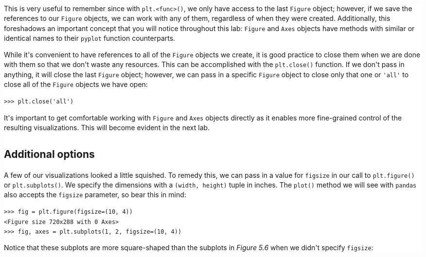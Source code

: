 
This is very useful to remember since with
`plt.<func>()`, we only have access to the last
`Figure` object; however, if we save the references to our
`Figure` objects, we can work with any of them, regardless of
when they were created. Additionally, this foreshadows an important
concept that you will notice throughout this lab: `Figure`
and `Axes` objects have methods with similar or identical
names to their `pyplot` function counterparts.

While it\'s convenient to have references to all of the
`Figure` objects we create, it is good practice to close them
when we are done with them so that we don\'t waste any resources. This
can be accomplished with the `plt.close()` function. If we
don\'t pass in anything, it will close the last `Figure`
object; however, we can pass in a specific `Figure` object to
close only that one or `'all'` to close all of the
`Figure` objects we have open:

```
>>> plt.close('all')
```


It\'s important to get comfortable working with `Figure` and
`Axes` objects directly as it enables more
fine-grained control of the resulting
visualizations. This will become evident in the next lab.



Additional options
------------------

A few of our visualizations looked a little squished. To remedy this, we
can pass in a value for `figsize` in our
call to `plt.figure()` or `plt.subplots()`. We
specify the dimensions with a `(width, height)` tuple in
inches. The `plot()` method we will see with
`pandas` also accepts the `figsize` parameter, so
bear this in mind:

```
>>> fig = plt.figure(figsize=(10, 4))
<Figure size 720x288 with 0 Axes>
>>> fig, axes = plt.subplots(1, 2, figsize=(10, 4))
```


Notice that these subplots are more square-shaped than the subplots in
*Figure 5.6* when we didn\'t specify `figsize`:

